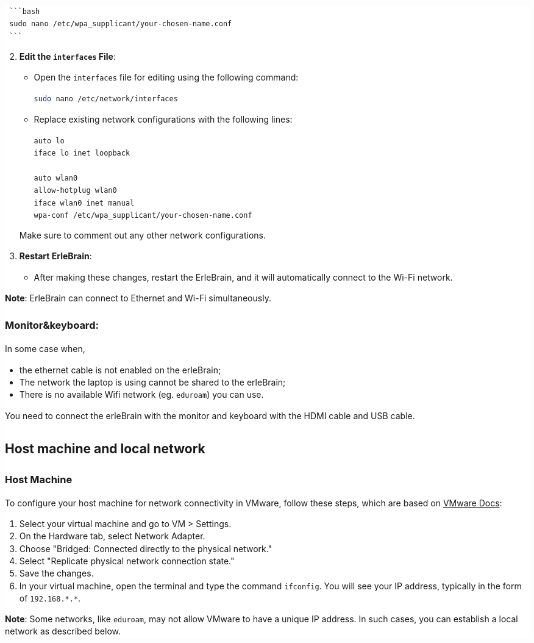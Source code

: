      ```bash
     sudo nano /etc/wpa_supplicant/your-chosen-name.conf
     ```
2. **Edit the `interfaces` File**:
   - Open the `interfaces` file for editing using the following command:

     ```bash
     sudo nano /etc/network/interfaces
     ```

   - Replace existing network configurations with the following lines:

     ```bash
     auto lo
     iface lo inet loopback

     auto wlan0
     allow-hotplug wlan0
     iface wlan0 inet manual
     wpa-conf /etc/wpa_supplicant/your-chosen-name.conf
     ```

   Make sure to comment out any other network configurations.

3. **Restart ErleBrain**:
   - After making these changes, restart the ErleBrain, and it will automatically connect to the Wi-Fi network.

**Note**: ErleBrain can connect to Ethernet and Wi-Fi simultaneously.

### Monitor&keyboard:

In some case when, 
 * the ethernet cable is not enabled on the erleBrain;
 * The network the laptop is using cannot be shared to the erleBrain;
 * There is no available Wifi network (eg. `eduroam`) you can use.

You need to connect the erleBrain with the monitor and keyboard with the HDMI cable and USB cable.

## Host machine and local network

### Host Machine
To configure your host machine for network connectivity in VMware, follow these steps, which are based on [VMware Docs](https://docs.vmware.com/en/VMware-Workstation-Pro/17/com.vmware.ws.using.doc/GUID-826323AD-D014-475D-8909-DFA73B5A3A57.html):
1. Select your virtual machine and go to VM > Settings.
2. On the Hardware tab, select Network Adapter.
3. Choose "Bridged: Connected directly to the physical network."
4. Select "Replicate physical network connection state."
5. Save the changes.
6. In your virtual machine, open the terminal and type the command `ifconfig`. You will see your IP address, typically in the form of `192.168.*.*`.

**Note**: Some networks, like `eduroam`, may not allow VMware to have a unique IP address. In such cases, you can establish a local network as described below.
